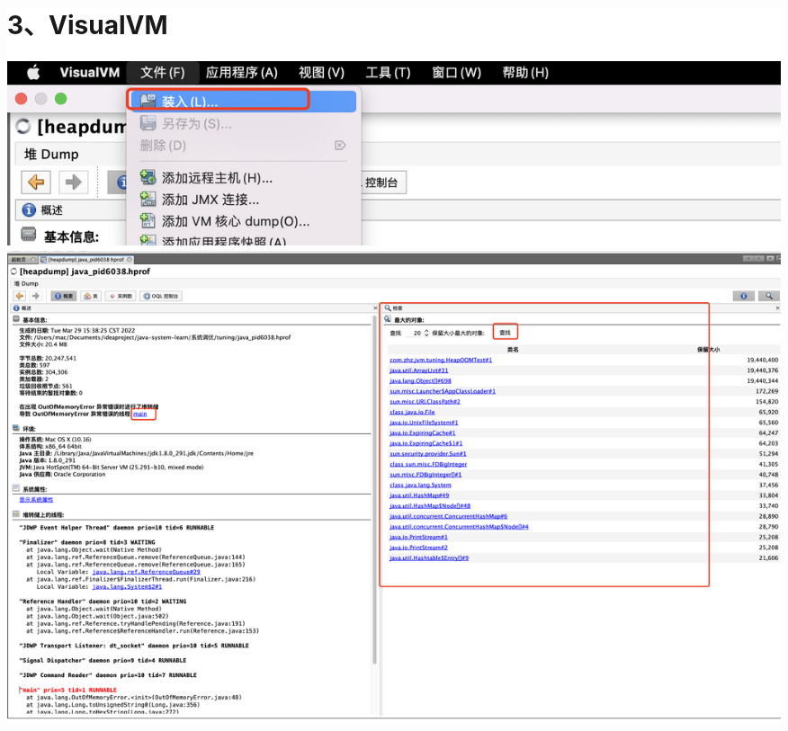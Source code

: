 # 3、VisualVM

![15.png](..%2F..%2F..%2Fpublic%2Fjvm%2F%E8%B0%83%E4%BC%98%2F15.png)
![16.png](..%2F..%2F..%2Fpublic%2Fjvm%2F%E8%B0%83%E4%BC%98%2F16.png)
